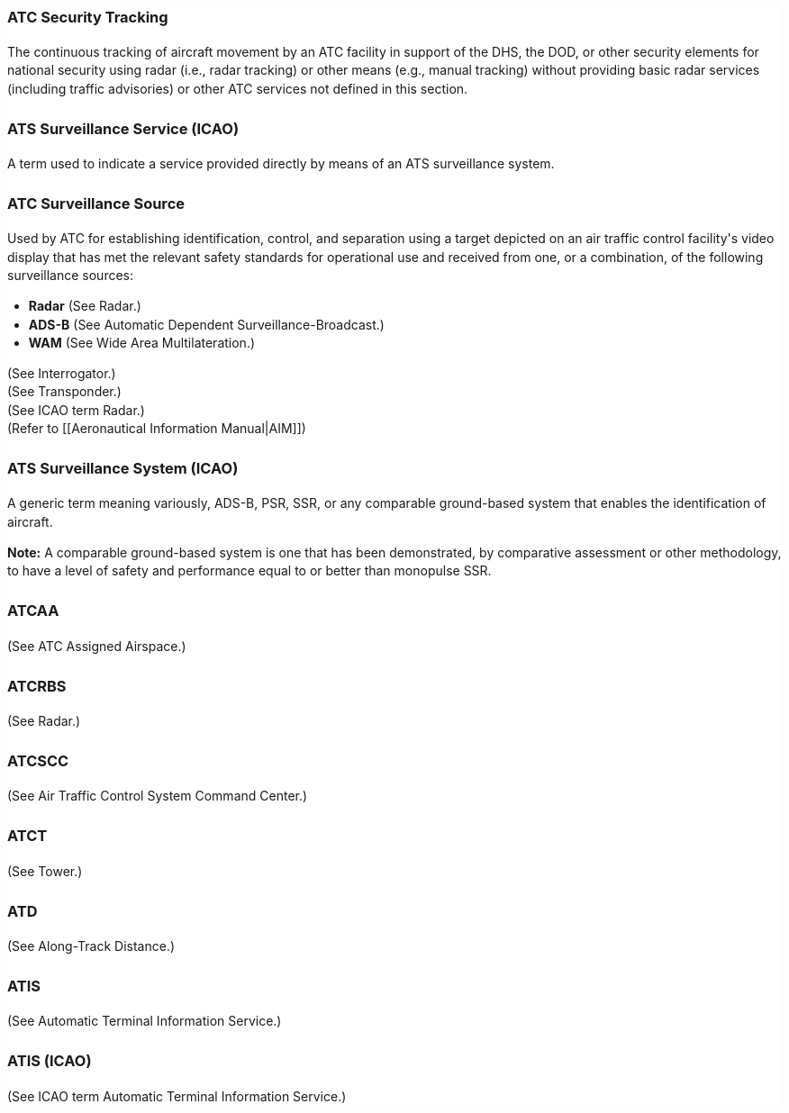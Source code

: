 ### ATC Security Tracking
The continuous tracking of aircraft movement by an ATC facility in support of the DHS, the DOD, or other security elements for national security using radar (i.e., radar tracking) or other means (e.g., manual tracking) without providing basic radar services (including traffic advisories) or other ATC services not defined in this section.

### ATS Surveillance Service (ICAO)
A term used to indicate a service provided directly by means of an ATS surveillance system.

### ATC Surveillance Source
Used by ATC for establishing identification, control, and separation using a target depicted on an air traffic control facility's video display that has met the relevant safety standards for operational use and received from one, or a combination, of the following surveillance sources:
- **Radar** (See Radar.)
- **ADS-B** (See Automatic Dependent Surveillance-Broadcast.)
- **WAM** (See Wide Area Multilateration.)  

(See Interrogator.)  
(See Transponder.)  
(See ICAO term Radar.)  
(Refer to [[Aeronautical Information Manual|AIM]])

### ATS Surveillance System (ICAO)
A generic term meaning variously, ADS-B, PSR, SSR, or any comparable ground-based system that enables the identification of aircraft.  

**Note:** A comparable ground-based system is one that has been demonstrated, by comparative assessment or other methodology, to have a level of safety and performance equal to or better than monopulse SSR.

### ATCAA
(See ATC Assigned Airspace.)

### ATCRBS
(See Radar.)

### ATCSCC
(See Air Traffic Control System Command Center.)

### ATCT
(See Tower.)

### ATD
(See Along-Track Distance.)

### ATIS
(See Automatic Terminal Information Service.)

### ATIS (ICAO)
(See ICAO term Automatic Terminal Information Service.)
